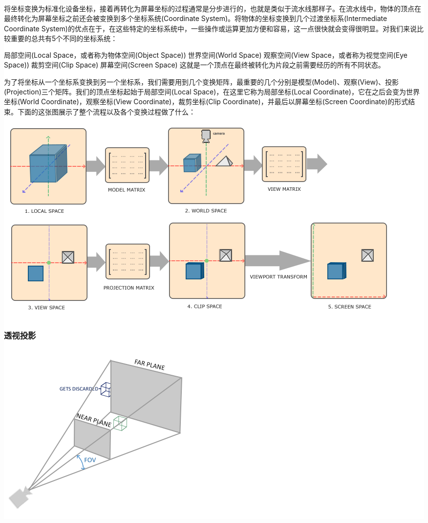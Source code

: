 将坐标变换为标准化设备坐标，接着再转化为屏幕坐标的过程通常是分步进行的，也就是类似于流水线那样子。在流水线中，物体的顶点在最终转化为屏幕坐标之前还会被变换到多个坐标系统(Coordinate System)。将物体的坐标变换到几个过渡坐标系(Intermediate Coordinate System)的优点在于，在这些特定的坐标系统中，一些操作或运算更加方便和容易，这一点很快就会变得很明显。对我们来说比较重要的总共有5个不同的坐标系统：

局部空间(Local Space，或者称为物体空间(Object Space))
世界空间(World Space)
观察空间(View Space，或者称为视觉空间(Eye Space))
裁剪空间(Clip Space)
屏幕空间(Screen Space)
这就是一个顶点在最终被转化为片段之前需要经历的所有不同状态。

为了将坐标从一个坐标系变换到另一个坐标系，我们需要用到几个变换矩阵，最重要的几个分别是模型(Model)、观察(View)、投影(Projection)三个矩阵。我们的顶点坐标起始于局部空间(Local Space)，在这里它称为局部坐标(Local Coordinate)，它在之后会变为世界坐标(World Coordinate)，观察坐标(View Coordinate)，裁剪坐标(Clip Coordinate)，并最后以屏幕坐标(Screen Coordinate)的形式结束。下面的这张图展示了整个流程以及各个变换过程做了什么：

![co](../2020/images/cg/coordinate_systems.png)

### 透视投影

![per](../2020/images/cg/perspective_frustum.png)
